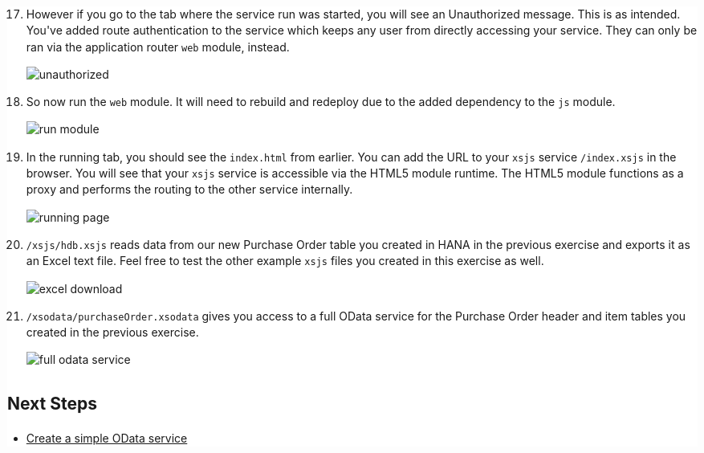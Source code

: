 17. However if you go to the tab where the service run was started, you will see an Unauthorized message. This is as intended. You've added route authentication to the service which keeps any user from directly accessing your service. They can only be ran via the application router `web` module, instead.

	![unauthorized](17.png)

18. So now run the `web` module. It will need to rebuild and redeploy due to the added dependency to the `js` module.

	![run module](18.png)

19. In the running tab, you should see the `index.html` from earlier. You can add the URL to your `xsjs` service `/index.xsjs` in the browser. You will see that your `xsjs` service is accessible via the HTML5 module runtime. The HTML5 module functions as a proxy and performs the routing to the other service internally.

	![running page](19.png)

20. `/xsjs/hdb.xsjs` reads data from our new Purchase Order table you created in HANA in the previous exercise and exports it as an Excel text file. Feel free to test the other example `xsjs` files you created in this exercise as well.

	![excel download](20.png)

21. `/xsodata/purchaseOrder.xsodata` gives you access to a full OData service for the Purchase Order header and item tables you created in the previous exercise.

	![full odata service](21.png)



## Next Steps
 - [Create a simple OData service](http://www.sap.com/developer/tutorials/xsa-xsodata.html)
